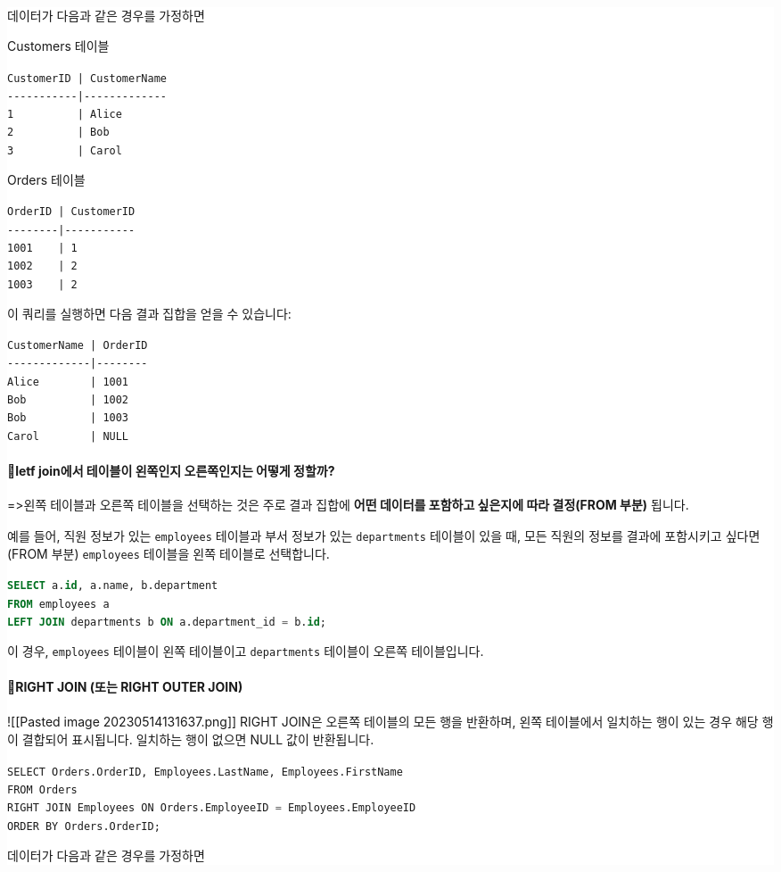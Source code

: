 데이터가 다음과 같은 경우를 가정하면

Customers 테이블
```
CustomerID | CustomerName
-----------|-------------
1          | Alice
2          | Bob
3          | Carol
```

Orders 테이블
```
OrderID | CustomerID
--------|-----------
1001    | 1
1002    | 2
1003    | 2
```

이 쿼리를 실행하면 다음 결과 집합을 얻을 수 있습니다:
```
CustomerName | OrderID
-------------|--------
Alice        | 1001
Bob          | 1002
Bob          | 1003
Carol        | NULL
```


#### 📌letf join에서 테이블이 왼쪽인지 오른쪽인지는 어떻게 정할까?
=>왼쪽 테이블과 오른쪽 테이블을 선택하는 것은 주로 결과 집합에 **어떤 데이터를 포함하고 싶은지에 따라 결정(FROM 부분)** 됩니다.

예를 들어, 직원 정보가 있는 `employees` 테이블과 부서 정보가 있는 `departments` 테이블이 있을 때, 모든 직원의 정보를 결과에 포함시키고 싶다면(FROM 부분) `employees` 테이블을 왼쪽 테이블로 선택합니다.
```sql
SELECT a.id, a.name, b.department
FROM employees a
LEFT JOIN departments b ON a.department_id = b.id;
```
이 경우, `employees` 테이블이 왼쪽 테이블이고 `departments` 테이블이 오른쪽 테이블입니다.


#### 📌RIGHT JOIN (또는 RIGHT OUTER JOIN)
![[Pasted image 20230514131637.png]]
RIGHT JOIN은 오른쪽 테이블의 모든 행을 반환하며, 왼쪽 테이블에서 일치하는 행이 있는 경우 해당 행이 결합되어 표시됩니다. 일치하는 행이 없으면 NULL 값이 반환됩니다.
```sql
SELECT Orders.OrderID, Employees.LastName, Employees.FirstName  
FROM Orders  
RIGHT JOIN Employees ON Orders.EmployeeID = Employees.EmployeeID  
ORDER BY Orders.OrderID;
```

데이터가 다음과 같은 경우를 가정하면
